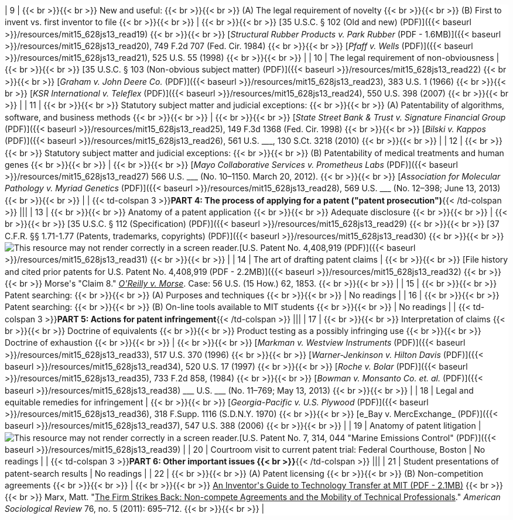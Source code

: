 | 9 |  {{< br >}}{{< br >}} New and useful: {{< br >}}{{< br >}} (A) The legal requirement of novelty {{< br >}}{{< br >}} (B) First to invent vs. first inventor to file {{< br >}}{{< br >}}  |  {{< br >}}{{< br >}} [35 U.S.C. § 102 (Old and new) (PDF)]({{< baseurl >}}/resources/mit15_628js13_read19) {{< br >}}{{< br >}} [_Structural Rubber Products v. Park Rubber_ (PDF - 1.6MB)]({{< baseurl >}}/resources/mit15_628js13_read20), 749 F.2d 707 (Fed. Cir. 1984) {{< br >}}{{< br >}} [_Pfaff v. Wells_ (PDF)]({{< baseurl >}}/resources/mit15_628js13_read21), 525 U.S. 55 (1998) {{< br >}}{{< br >}}  |
| 10 | The legal requirement of non-obviousness |  {{< br >}}{{< br >}} [35 U.S.C. § 103 (Non-obvious subject matter) (PDF)]({{< baseurl >}}/resources/mit15_628js13_read22) {{< br >}}{{< br >}} [_Graham v. John Deere Co._ (PDF)]({{< baseurl >}}/resources/mit15_628js13_read23), 383 U.S. 1 (1966) {{< br >}}{{< br >}} [_KSR International v. Teleflex_ (PDF)]({{< baseurl >}}/resources/mit15_628js13_read24), 550 U.S. 398 (2007) {{< br >}}{{< br >}}  |
| 11 |  {{< br >}}{{< br >}} Statutory subject matter and judicial exceptions: {{< br >}}{{< br >}} (A) Patentability of algorithms, software, and business methods {{< br >}}{{< br >}}  |  {{< br >}}{{< br >}} [_State Street Bank & Trust v. Signature Financial Group_ (PDF)]({{< baseurl >}}/resources/mit15_628js13_read25), 149 F.3d 1368 (Fed. Cir. 1998) {{< br >}}{{< br >}} [_Bilski v. Kappos_ (PDF)]({{< baseurl >}}/resources/mit15_628js13_read26), 561 U.S. \_\_\_, 130 S.Ct. 3218 (2010) {{< br >}}{{< br >}}  |
| 12 |  {{< br >}}{{< br >}} Statutory subject matter and judicial exceptions: {{< br >}}{{< br >}} (B) Patentability of medical treatments and human genes {{< br >}}{{< br >}}  |  {{< br >}}{{< br >}} [_Mayo Collaborative Services v. Prometheus Labs_ (PDF)]({{< baseurl >}}/resources/mit15_628js13_read27) 566 U.S. \_\_\_ (No. 10–1150. March 20, 2012). {{< br >}}{{< br >}} [_Association for Molecular Pathology v. Myriad Genetics_ (PDF)]({{< baseurl >}}/resources/mit15_628js13_read28), 569 U.S. \_\_\_ (No. 12–398; June 13, 2013) {{< br >}}{{< br >}}  |
| {{< td-colspan 3 >}}**PART 4: The process of applying for a patent ("patent prosecution")**{{< /td-colspan >}} |||
| 13 |  {{< br >}}{{< br >}} Anatomy of a patent application {{< br >}}{{< br >}} Adequate disclosure {{< br >}}{{< br >}}  |  {{< br >}}{{< br >}} [35 U.S.C. § 112 (Specification) (PDF)]({{< baseurl >}}/resources/mit15_628js13_read29) {{< br >}}{{< br >}} [37 C.F.R. §§ 1.71-1.77 (Patents, trademarks, copyrights) (PDF)]({{< baseurl >}}/resources/mit15_628js13_read30) {{< br >}}{{< br >}} ![This resource may not render correctly in a screen reader.](/images/inacessible.gif)[U.S. Patent No. 4,408,919 (PDF)]({{< baseurl >}}/resources/mit15_628js13_read31) {{< br >}}{{< br >}}  |
| 14 | The art of drafting patent claims |  {{< br >}}{{< br >}} [File history and cited prior patents for U.S. Patent No. 4,408,919 (PDF - 2.2MB)]({{< baseurl >}}/resources/mit15_628js13_read32) {{< br >}}{{< br >}} Morse's "Claim 8." _[O'Reilly v. Morse](http://supreme.justia.com/cases/federal/us/56/62/case.html)_. Case: 56 U.S. (15 How.) 62, 1853. {{< br >}}{{< br >}}  |
| 15 |  {{< br >}}{{< br >}} Patent searching: {{< br >}}{{< br >}} (A) Purposes and techniques {{< br >}}{{< br >}}  | No readings |
| 16 |  {{< br >}}{{< br >}} Patent searching: {{< br >}}{{< br >}} (B) On-line tools available to MIT students {{< br >}}{{< br >}}  | No readings |
| {{< td-colspan 3 >}}**PART 5: Actions for patent infringement**{{< /td-colspan >}} |||
| 17 |  {{< br >}}{{< br >}} Interpretation of claims {{< br >}}{{< br >}} Doctrine of equivalents {{< br >}}{{< br >}} Product testing as a possibly infringing use {{< br >}}{{< br >}} Doctrine of exhaustion {{< br >}}{{< br >}}  |  {{< br >}}{{< br >}} [_Markman v. Westview Instruments_ (PDF)]({{< baseurl >}}/resources/mit15_628js13_read33), 517 U.S. 370 (1996) {{< br >}}{{< br >}} [_Warner-Jenkinson v. Hilton Davis_ (PDF)]({{< baseurl >}}/resources/mit15_628js13_read34), 520 U.S. 17 (1997) {{< br >}}{{< br >}} [_Roche v. Bolar_ (PDF)]({{< baseurl >}}/resources/mit15_628js13_read35), 733 F.2d 858, (1984) {{< br >}}{{< br >}} [_Bowman v. Monsanto Co. et. al._ (PDF)]({{< baseurl >}}/resources/mit15_628js13_read38) \_\_\_ U.S. \_\_\_ (No. 11–769; May 13, 2013) {{< br >}}{{< br >}}  |
| 18 | Legal and equitable remedies for infringement |  {{< br >}}{{< br >}} [_Georgia-Pacific v. U.S. Plywood_ (PDF)]({{< baseurl >}}/resources/mit15_628js13_read36), 318 F.Supp. 1116 (S.D.N.Y. 1970) {{< br >}}{{< br >}} [e_Bay v. MercExchange_ (PDF)]({{< baseurl >}}/resources/mit15_628js13_read37), 547 U.S. 388 (2006) {{< br >}}{{< br >}}  |
| 19 | Anatomy of patent litigation | ![This resource may not render correctly in a screen reader.](/images/inacessible.gif)[U.S. Patent No. 7, 314, 044 "Marine Emissions Control" (PDF)]({{< baseurl >}}/resources/mit15_628js13_read39) |
| 20 | Courtroom visit to current patent trial: Federal Courthouse, Boston | No readings |
| {{< td-colspan 3 >}}**PART 6: Other important issues  {{< br >}}**{{< /td-colspan >}} |||
| 21 | Student presentations of patent-search results | No readings |
| 22 |  {{< br >}}{{< br >}} (A) Patent licensing {{< br >}}{{< br >}} (B) Non-competition agreements {{< br >}}{{< br >}}  |  {{< br >}}{{< br >}} [An Inventor's Guide to Technology Transfer at MIT (PDF - 2.1MB)](http://web.mit.edu/tlo/documents/MIT-TLO-inventors-guide.pdf) {{< br >}}{{< br >}} Marx, Matt. "[The Firm Strikes Back: Non-compete Agreements and the Mobility of Technical Professionals](http://dx.doi.org/10.1177/0003122411414822)." _American Sociological Review_ 76, no. 5 (2011): 695–712. {{< br >}}{{< br >}}  |